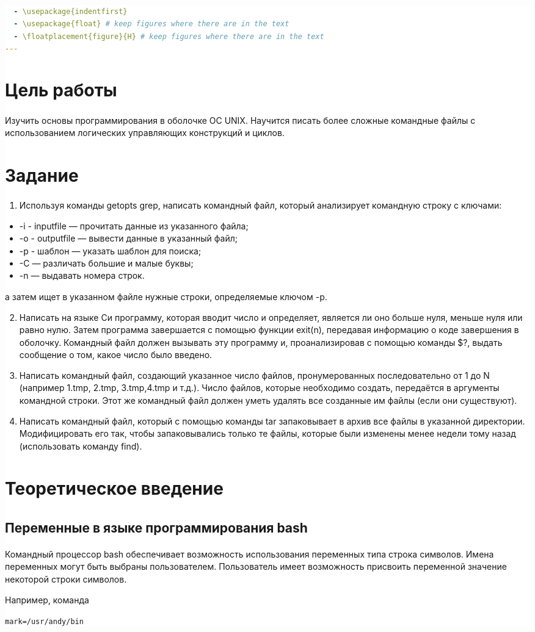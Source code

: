 ```yaml
  - \usepackage{indentfirst}
  - \usepackage{float} # keep figures where there are in the text
  - \floatplacement{figure}{H} # keep figures where there are in the text
---
```


# Цель работы

Изучить основы программирования в оболочке ОС UNIX. Научится писать более сложные командные файлы с использованием логических управляющих конструкций и циклов.

# Задание

1. Используя команды getopts grep, написать командный файл, который анализирует командную строку с ключами:

- -i - inputfile — прочитать данные из указанного файла;
- -o - outputfile — вывести данные в указанный файл;
- -p - шаблон — указать шаблон для поиска;
- -C — различать большие и малые буквы;
- -n — выдавать номера строк.

а затем ищет в указанном файле нужные строки, определяемые ключом -p.

2. Написать на языке Си программу, которая вводит число и определяет, является ли оно больше нуля, меньше нуля или равно нулю. Затем программа завершается с помощью
функции exit(n), передавая информацию о коде завершения в оболочку. Командный файл должен вызывать эту программу и, проанализировав с помощью команды $?, выдать сообщение о том, какое число было введено.

3. Написать командный файл, создающий указанное число файлов, пронумерованных последовательно от 1 до N (например 1.tmp, 2.tmp, 3.tmp,4.tmp и т.д.). Число файлов, которые необходимо создать, передаётся в аргументы командной строки. Этот же командный файл должен уметь удалять все созданные им файлы (если они существуют).

4. Написать командный файл, который с помощью команды tar запаковывает в архив все файлы в указанной директории. Модифицировать его так, чтобы запаковывались только те файлы, которые были изменены менее недели тому назад (использовать команду find).


# Теоретическое введение

## Переменные в языке программирования bash

Командный процессор bash обеспечивает возможность использования переменных типа строка символов. Имена переменных могут быть выбраны пользователем. Пользователь имеет возможность присвоить переменной значение некоторой строки символов.

Например, команда

```
mark=/usr/andy/bin
```
